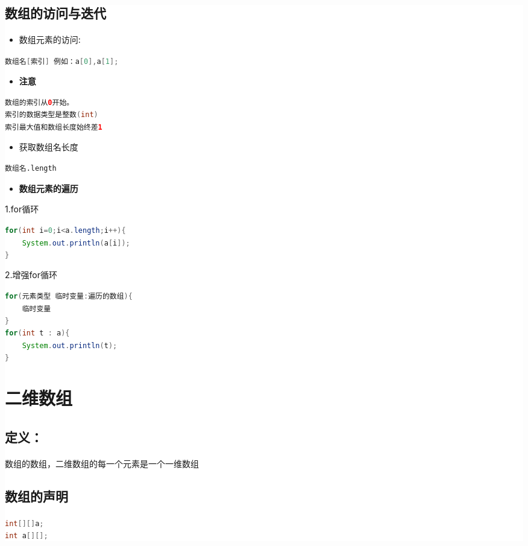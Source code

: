 ```java
```

## 数组的访问与迭代

- 数组元素的访问:

```java
数组名[索引] 例如：a[0],a[1];
```

- **注意**

```java
数组的索引从0开始。
索引的数据类型是整数(int)
索引最大值和数组长度始终差1
```

- 获取数组名长度

```
数组名.length
```

- **数组元素的遍历**

1.for循环

```java
for(int i=0;i<a.length;i++){
	System.out.println(a[i]);
}
```

2.增强for循环

```java
for(元素类型 临时变量:遍历的数组){
	临时变量
}
for(int t : a){
    System.out.println(t);
}
```

# 二维数组

## 定义：

数组的数组，二维数组的每一个元素是一个一维数组

## 数组的声明

```java
int[][]a;
int a[][];
```

